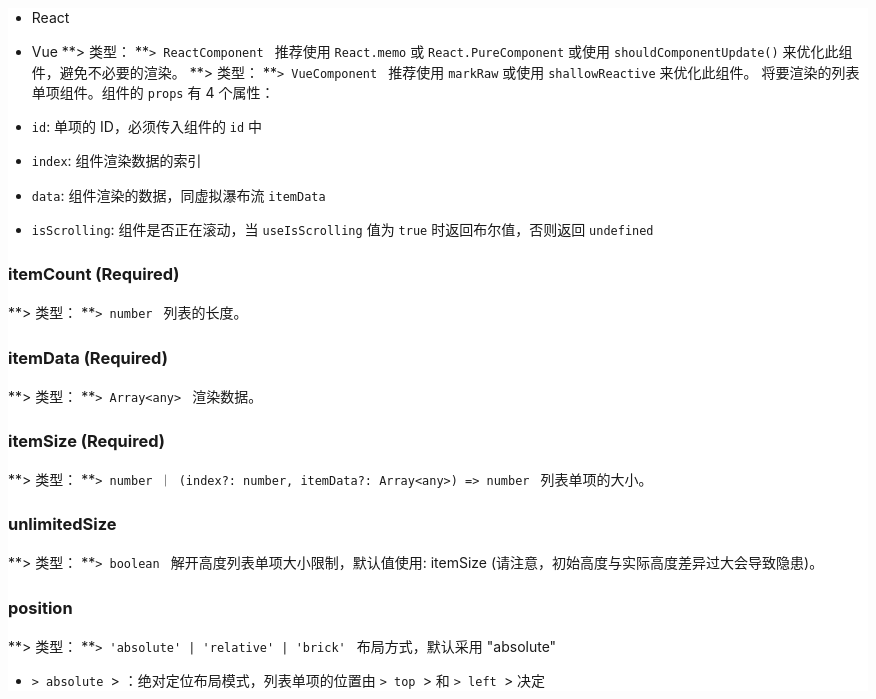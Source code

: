 - React
- Vue
**> 类型：
**`> ReactComponent
`
推荐使用 `React.memo` 或 `React.PureComponent` 或使用 `shouldComponentUpdate()` 来优化此组件，避免不必要的渲染。
**> 类型：
**`> VueComponent
`
推荐使用 `markRaw` 或使用 `shallowReactive` 来优化此组件。
将要渲染的列表单项组件。组件的 `props` 有 4 个属性：

- `id`: 单项的 ID，必须传入组件的 `id` 中
- `index`: 组件渲染数据的索引
- `data`: 组件渲染的数据，同虚拟瀑布流 `itemData`
- `isScrolling`: 组件是否正在滚动，当 `useIsScrolling` 值为 `true` 时返回布尔值，否则返回 `undefined`
### itemCount (Required)[​](virtual-waterfall.html#itemcount-required)
**> 类型：
**`> number
`
列表的长度。
### itemData (Required)[​](virtual-waterfall.html#itemdata-required)
**> 类型：
**`> Array<any>
`
渲染数据。
### itemSize (Required)[​](virtual-waterfall.html#itemsize-required)
**> 类型：
**`> number ｜ (index?: number, itemData?: Array<any>) => number
`
列表单项的大小。
### unlimitedSize[​](virtual-waterfall.html#unlimitedsize)
**> 类型：
**`> boolean
`
解开高度列表单项大小限制，默认值使用: itemSize (请注意，初始高度与实际高度差异过大会导致隐患)。
### position[​](virtual-waterfall.html#position)
**> 类型：
**`> 'absolute' | 'relative' | 'brick'
`
布局方式，默认采用 "absolute"

- `> absolute
`> ：绝对定位布局模式，列表单项的位置由
`> top
`> 和
`> left
`> 决定
